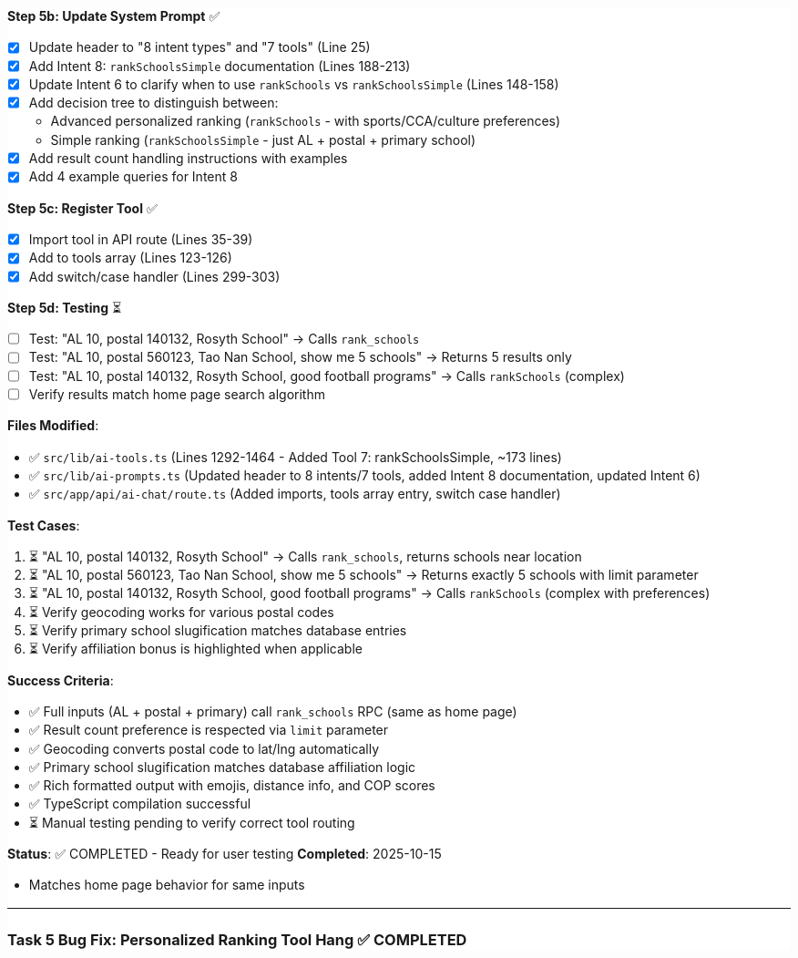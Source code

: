 **Step 5b: Update System Prompt** ✅
- [x] Update header to "8 intent types" and "7 tools" (Line 25)
- [x] Add Intent 8: `rankSchoolsSimple` documentation (Lines 188-213)
- [x] Update Intent 6 to clarify when to use `rankSchools` vs `rankSchoolsSimple` (Lines 148-158)
- [x] Add decision tree to distinguish between:
   - Advanced personalized ranking (`rankSchools` - with sports/CCA/culture preferences)
   - Simple ranking (`rankSchoolsSimple` - just AL + postal + primary school)
- [x] Add result count handling instructions with examples
- [x] Add 4 example queries for Intent 8

**Step 5c: Register Tool** ✅
- [x] Import tool in API route (Lines 35-39)
- [x] Add to tools array (Lines 123-126)
- [x] Add switch/case handler (Lines 299-303)

**Step 5d: Testing** ⏳
- [ ] Test: "AL 10, postal 140132, Rosyth School" → Calls `rank_schools`
- [ ] Test: "AL 10, postal 560123, Tao Nan School, show me 5 schools" → Returns 5 results only
- [ ] Test: "AL 10, postal 140132, Rosyth School, good football programs" → Calls `rankSchools` (complex)
- [ ] Verify results match home page search algorithm

**Files Modified**:
- ✅ `src/lib/ai-tools.ts` (Lines 1292-1464 - Added Tool 7: rankSchoolsSimple, ~173 lines)
- ✅ `src/lib/ai-prompts.ts` (Updated header to 8 intents/7 tools, added Intent 8 documentation, updated Intent 6)
- ✅ `src/app/api/ai-chat/route.ts` (Added imports, tools array entry, switch case handler)

**Test Cases**:
1. ⏳ "AL 10, postal 140132, Rosyth School" → Calls `rank_schools`, returns schools near location
2. ⏳ "AL 10, postal 560123, Tao Nan School, show me 5 schools" → Returns exactly 5 schools with limit parameter
3. ⏳ "AL 10, postal 140132, Rosyth School, good football programs" → Calls `rankSchools` (complex with preferences)
4. ⏳ Verify geocoding works for various postal codes
5. ⏳ Verify primary school slugification matches database entries
6. ⏳ Verify affiliation bonus is highlighted when applicable

**Success Criteria**:
- ✅ Full inputs (AL + postal + primary) call `rank_schools` RPC (same as home page)
- ✅ Result count preference is respected via `limit` parameter
- ✅ Geocoding converts postal code to lat/lng automatically
- ✅ Primary school slugification matches database affiliation logic
- ✅ Rich formatted output with emojis, distance info, and COP scores
- ✅ TypeScript compilation successful
- ⏳ Manual testing pending to verify correct tool routing

**Status**: ✅ COMPLETED - Ready for user testing
**Completed**: 2025-10-15
- Matches home page behavior for same inputs

---

### Task 5 Bug Fix: Personalized Ranking Tool Hang ✅ COMPLETED
